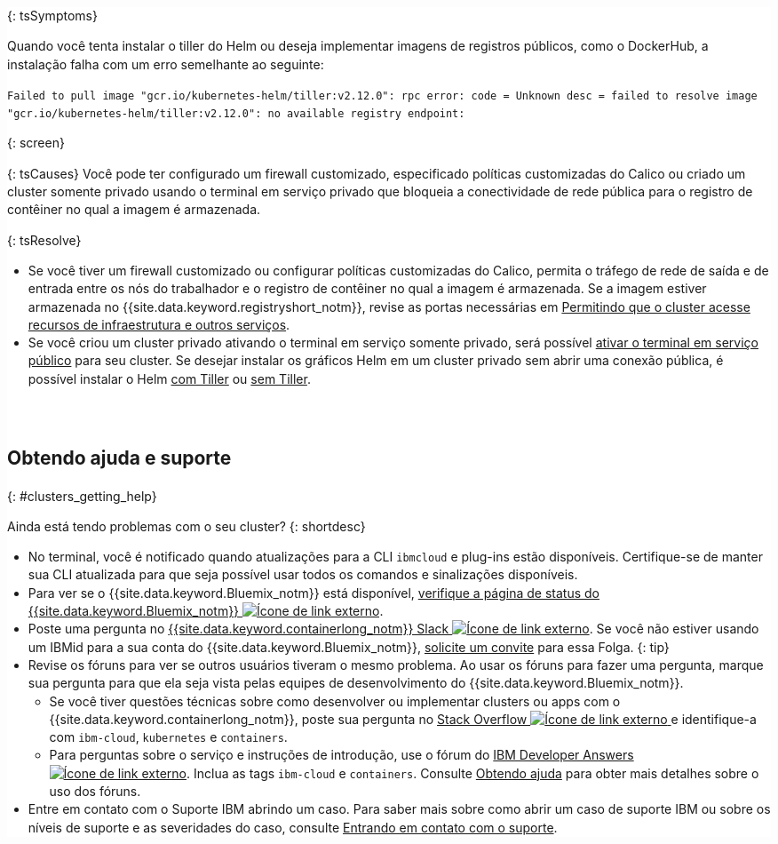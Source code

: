 {: tsSymptoms}

Quando você tenta instalar o tiller do Helm ou deseja implementar imagens de registros públicos, como o DockerHub, a instalação falha com um erro semelhante ao seguinte:

```
Failed to pull image "gcr.io/kubernetes-helm/tiller:v2.12.0": rpc error: code = Unknown desc = failed to resolve image "gcr.io/kubernetes-helm/tiller:v2.12.0": no available registry endpoint:
```
{: screen}

{: tsCauses}
Você pode ter configurado um firewall customizado, especificado políticas customizadas do Calico ou criado um cluster somente privado usando o terminal em serviço privado que bloqueia a conectividade de rede pública para o registro de contêiner no qual a imagem é armazenada.

{: tsResolve}
- Se você tiver um firewall customizado ou configurar políticas customizadas do Calico, permita o tráfego de rede de saída e de entrada entre os nós do trabalhador e o registro de contêiner no qual a imagem é armazenada. Se a imagem estiver armazenada no {{site.data.keyword.registryshort_notm}}, revise as portas necessárias em [Permitindo que o cluster acesse recursos de infraestrutura e outros serviços](/docs/containers?topic=containers-firewall#firewall_outbound).
- Se você criou um cluster privado ativando o terminal em serviço somente privado, será possível [ativar o terminal em serviço público](/docs/containers?topic=containers-cli-plugin-kubernetes-service-cli#cs_cluster_feature_disable) para seu cluster. Se desejar instalar os gráficos Helm em um cluster privado sem abrir uma conexão pública, é possível instalar o Helm [com Tiller](/docs/containers?topic=containers-helm#private_local_tiller) ou [sem Tiller](/docs/containers?topic=containers-helm#private_install_without_tiller).

<br />


## Obtendo ajuda e suporte
{: #clusters_getting_help}

Ainda está tendo problemas com o seu cluster?
{: shortdesc}

-  No terminal, você é notificado quando atualizações para a CLI `ibmcloud` e plug-ins estão disponíveis. Certifique-se de manter sua CLI atualizada para que seja possível usar todos os comandos e sinalizações disponíveis.
-   Para ver se o {{site.data.keyword.Bluemix_notm}} está disponível, [verifique a página de status do {{site.data.keyword.Bluemix_notm}} ![Ícone de link externo](../icons/launch-glyph.svg "Ícone de link externo")](https://cloud.ibm.com/status?selected=status).
-   Poste uma pergunta no [{{site.data.keyword.containerlong_notm}} Slack ![Ícone de link externo](../icons/launch-glyph.svg "Ícone de link externo")](https://ibm-container-service.slack.com).
    Se você não estiver usando um IBMid para a sua conta do {{site.data.keyword.Bluemix_notm}}, [solicite um convite](https://bxcs-slack-invite.mybluemix.net/) para essa Folga.
    {: tip}
-   Revise os fóruns para ver se outros usuários tiveram o mesmo problema. Ao usar os fóruns para fazer uma pergunta, marque sua pergunta para que ela seja vista pelas equipes de desenvolvimento do {{site.data.keyword.Bluemix_notm}}.
    -   Se você tiver questões técnicas sobre como desenvolver ou implementar clusters ou apps com o {{site.data.keyword.containerlong_notm}}, poste sua pergunta no [Stack Overflow ![Ícone de link externo](../icons/launch-glyph.svg "Ícone de link externo") ](https://stackoverflow.com/questions/tagged/ibm-cloud+containers) e identifique-a com `ibm-cloud`, `kubernetes` e `containers`.
    -   Para perguntas sobre o serviço e instruções de introdução, use o fórum do [IBM Developer Answers ![Ícone de link externo](../icons/launch-glyph.svg "Ícone de link externo")](https://developer.ibm.com/answers/topics/containers/?smartspace=bluemix). Inclua as tags `ibm-cloud` e `containers`.
    Consulte
[Obtendo
ajuda](/docs/get-support?topic=get-support-getting-customer-support#using-avatar) para obter mais detalhes sobre o uso dos fóruns.
-   Entre em contato com o Suporte IBM abrindo um caso. Para saber mais sobre como abrir um caso de suporte IBM ou sobre os níveis de suporte e as severidades do caso, consulte [Entrando em contato com o suporte](/docs/get-support?topic=get-support-getting-customer-support).